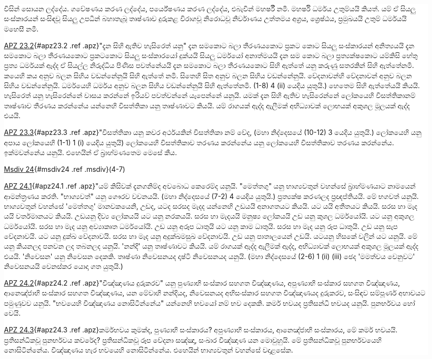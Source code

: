 විසින් සොයන ලද්දේය. ගවේෂණය කරණ ලද්දේය, පර්යේෂණය කරණ ලද්දේය, එබැවින්
මහර්ෂී නමි. මහර්ෂි ධර්මය උතුම්යයි කියත්. යම් ඒ සියලු සංස්කාරයන් සංසිඳවූ
සියලු උපධීන් බහාතැබූ තෘෂ්ණාව දුරුකළ විරාගවූ නිරොධවූ නිර්වාණය උත්තමය
අග්‍රය, ශ්‍රෙෂ්ඨය, ප්‍රමුඛයයි උතුම් ධර්මයයි මහෙසී නමි.

[APZ 23.2](#apz23.2){#apz23.2 .ref .apz}"දැන සිහි ඇතිව හැසිරෙත් යනු" දැන
සමකොට බලා තීරණයකොට ප්‍රකට කොට සියලු සංස්කාරයන් අනිත්‍යයයි දැන සමකොට බලා
තීරණයකොට ප්‍රකටකොට සියලු සංස්කාරයෝ දුක්යයි සියලු ධර්මයෝ අනාත්මයයි දැන සම
කොට බලා ප්‍රත්‍යක්ෂකොට යම්කිසි හේතු ප්‍රත්‍ය ධර්මයක් ඇද්ද ඒ සියල්ල
නිරුද්ධිය පිණිස පවත්නේයයි දැන සමකොට බලා තීරණයකොට සිහි ඇත්තේ යනු කරුණු
සතරකින් සිහි ඇත්තේනමි. කයෙහි කය අනුව බලන සිහිය වඩන්නේනුයි සිහි ඇත්තේ
නමි. සිතෙහි සිත අනුව බලන සිහිය වඩන්නේනුයි. වේදනාවන්හි වේදනාවන් අනුව බලන
සිහිය වඩන්නේනුයි. ධර්මයෙහි ධර්මය අනුව බලන සිහිය වඩන්නේනුයි සිහි
ඇත්තේනමි. (1-8) 4 (ii) යෙදිය යුතුයි.) හෙතෙම සිහි ඇත්තේයයි කියයි.
හැසිරෙත් යනු හැසිරෙන්නේ වාසය කරන්නේ ඉරියව් පවත්වන්නේ යැපෙන්නේ යනුයි.
යමක් දැන සිහි ඇතිව හැසිරෙන්නේ ලෝකයෙහි විසත්තිකානම් තෘෂ්ණාව තීරණය කරන්නේය
යන්නෙහි විසත්තිකා යනු තෘෂ්ණාවට කියයි. යම් රාගයක් ඇද්ද ඇලීමක් අභිධ්‍යාවක්
ලොභයක් අකුශල මූලයක් ඇද්ද එයයි.

[APZ 23.3](#apz23.3){#apz23.3 .ref .apz}"විසත්තිකා යනු කවර අර්ථයකින්
විසත්තිකා නම් වේද, (මහා නිද්දෙසයේ (10-12) 3 යෙදිය යුතුයි.) ලෝකයෙහි යනු
අපාය ලෝකයෙහි (1-1) 1 (i) යෙදිය යුතුයි) ලෝකයෙහි විසත්තිකාව තරණය කරන්නේය
යනු ලෝකයෙහි විසත්තිකාව තරණය කරන්නේය. ඉක්මවන්නේය යනුයි. එහෙයින් ඒ
බ්‍රාහ්මණතෙම මෙසේ කීය.

[Msdiv 24](#msdiv24){#msdiv24 .ref .msdiv}(4-7)

[APZ 24.1](#apz24.1){#apz24.1 .ref .apz}"යම් කිසිවක් දැනගනිම්ද අවබොධ
කෙරෙම්ද යනුයි. "මෙත්තගු" යනු භාග්‍යවතුන් වහන්සේ බ්‍රාහ්මණයාට නාමයෙන්
ආමන්ත්‍රණය කරති. "භාග්‍යවත්" යනු ගෞරව වචනයයි. (මහා නිද්දෙසයේ (7-2) 4
යෙදිය යුතුයි.) ප්‍රත්‍යක්ෂ කරණලද ප්‍රඥප්තියයි. මේ භගවත් යනුයි.
භාග්‍යවතුන් වහන්සේ 'මෙත්තගු' මානවකයෙනි, උඩද, යටද සරසද මැදද යන්නෙහි උඩයයි
අනාගතයට කියයි. යට යයි අතීතයට කියයි. සරස හා මැද යයි වර්තමානයට කියයි.
උඩයනු දිව්‍ය ලෝකයයි යට යනු නරකයයි. සරස හා මැදයයි මනුෂ්‍ය ලෝකයයි උඩ යනු
කුශල ධර්මයෝයි. යට යනු අකුශල ධර්මයෝයි. සරස හා මැද යනු අව්‍යාකෘත ධර්මයෝයි.
උඩ යනු අරූප ධාතුයි යට යනු කාම ධාතුයි. සරස හා මැද යනු රූප ධාතුයි. උඩ යනු
සැප වේදනාවයි. යට යනු දුක්ඛ වේදනාවයි. සරස හා මැද යනු අදුක්ඛමසුඛ වේදනාවයි.
උඩ යනු පාතාලයෙන් උඩයි. යටයනු හිසකේ වලින් යට යනුයි. මේ යනු කියනලද පනවන ලද
තබනලද යනුයි. 'නන්දි' යනු තෘෂ්ණාවට කියයි. යම් රාගයක් ඇද්ද ඇලීමක් ඇද්ද,
අභිධ්‍යාවක් ලොභයක් අකුශල මූලයක් ඇද්ද එයයි. 'නිවෙසන' යනු නිවෙසන දෙකකි.
තෘෂ්ණා නිවෙසනයද දෘෂ්ටි නිවෙසනයද යනුයි. (මහා නිද්දෙසයේ (2-6) 1 (ii) (iii)
ඡෙද 'මමත්වය වෙනුවට' නිවෙසනයයි වෙනස්කර යොදා ගත යුතුයි.)

[APZ 24.2](#apz24.2){#apz24.2 .ref .apz}"විඤ්ඤාණය දුරුකරව" යනු පුණ්‍යාභි
සංස්කාර සහගත විඤ්ඤාණය, අපුණ්‍යාභි සංස්කාර සහගත විඤ්ඤාණය, ආනෙඤ්ජාභි
සංස්කාර සහගත විඤ්ඤාණය, යන මේවාහි නන්දියද, නිවෙසනයද අභිසංස්කාර සහගත
විඤ්ඤාණයද දුරුකරව, සංසිඳව සම්පූර්ණ අභාවයට පමුණුවව යනුයි. "භවයෙහි
විඤ්ඤාණය නොසිටින්නේය" යන්නෙහි භවයෝ නම් භව දෙකකි. කර්ම භවයද ප්‍රතිසන්ධි
භවයද යනුයි. පුනර්භවය හෝ වෙයි.

[APZ 24.3](#apz24.3){#apz24.3 .ref .apz}කර්මභවය කුමක්ද, පුණ්‍යාභි
සංස්කාරය? අපුණ්‍යාභි සංස්කාරය, ආනෙඤ්ජාභි සංස්කාරය, මේ කර්ම භවයයි.
ප්‍රතිසන්ධිකවූ පුනර්භවය කවරේද? ප්‍රතිසන්ධිකවූ රූප වේදනා සඤ්ඤා, සංඛාර
විඤ්ඤාණ යන මොවුහුයි. මේ ප්‍රතිසන්ධිකවූ පුනර්භවයෙහි නොසිටින්නේය. විඤ්ඤාණය
හැර භවයෙහි නොසිටින්නේය. එහෙයින් භාග්‍යවතුන් වහන්සේ වදාළසේක.
